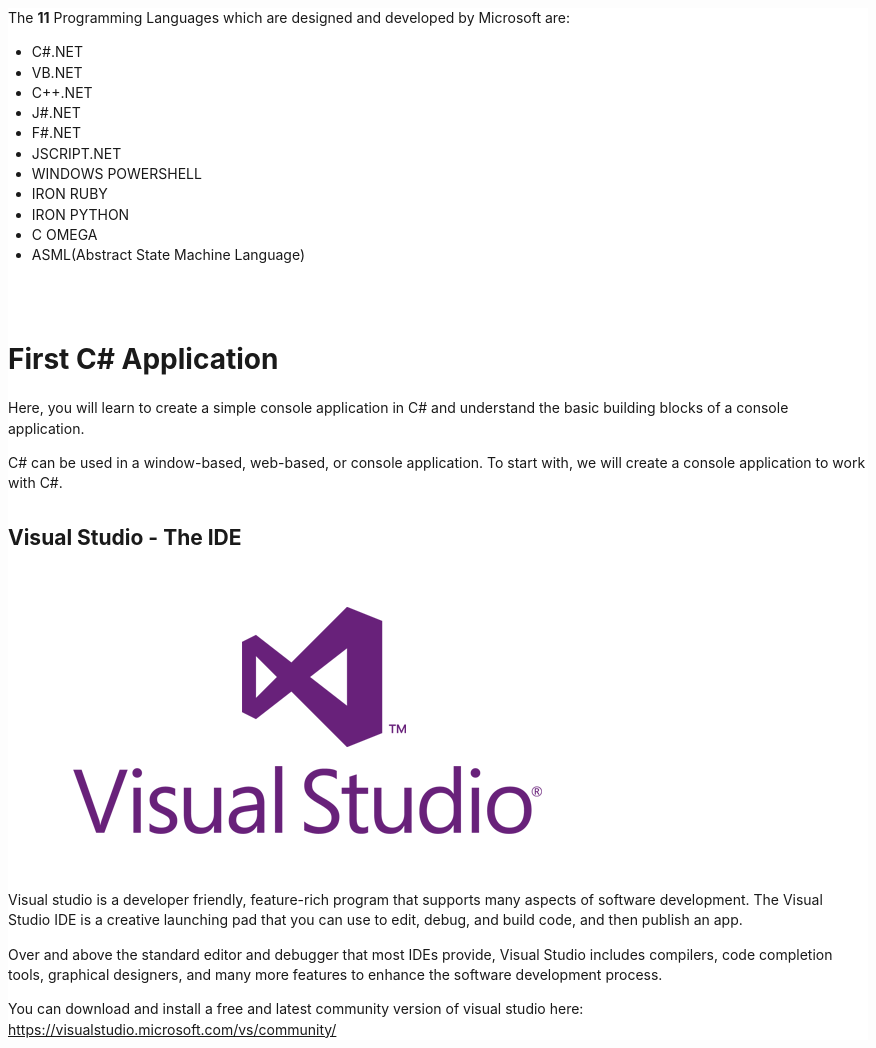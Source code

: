 The **11** Programming Languages which are designed and developed by Microsoft are: 

* C#.NET
* VB.NET
* C++.NET
* J#.NET
* F#.NET
* JSCRIPT.NET
* WINDOWS POWERSHELL
* IRON RUBY
* IRON PYTHON
* C OMEGA
* ASML(Abstract State Machine Language)

<br>

# First C# Application

Here, you will learn to create a simple console application in C# and understand the basic building blocks of a console application.

C# can be used in a window-based, web-based, or console application. To start with, we will create a console application to work with C#.

## Visual Studio - The IDE

![alt](images/visual-studio-2013-logo.png)

Visual studio is a developer friendly, feature-rich program that supports many aspects of software development. The Visual Studio IDE is a creative launching pad that you can use to edit, debug, and build code, and then publish an app.

Over and above the standard editor and debugger that most IDEs provide, Visual Studio includes compilers, code completion tools, graphical designers, and many more features to enhance the software development process.

You can download and install a free and latest community version of visual studio here: https://visualstudio.microsoft.com/vs/community/
